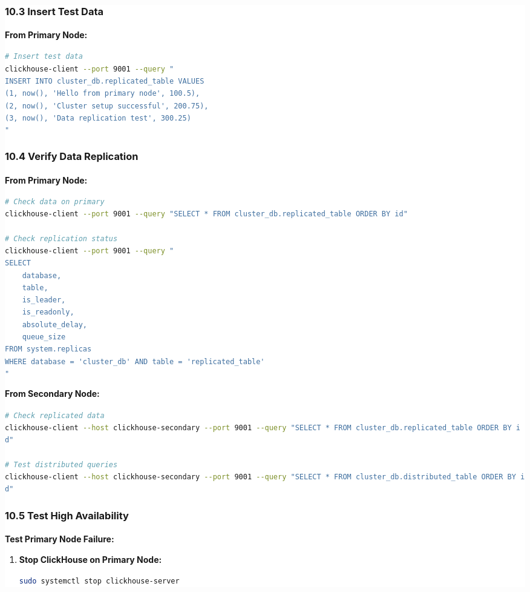 ```bash
```

### 10.3 Insert Test Data

**From Primary Node:**
```bash
# Insert test data
clickhouse-client --port 9001 --query "
INSERT INTO cluster_db.replicated_table VALUES
(1, now(), 'Hello from primary node', 100.5),
(2, now(), 'Cluster setup successful', 200.75),
(3, now(), 'Data replication test', 300.25)
"
```

### 10.4 Verify Data Replication

**From Primary Node:**
```bash
# Check data on primary
clickhouse-client --port 9001 --query "SELECT * FROM cluster_db.replicated_table ORDER BY id"

# Check replication status
clickhouse-client --port 9001 --query "
SELECT
    database,
    table,
    is_leader,
    is_readonly,
    absolute_delay,
    queue_size
FROM system.replicas
WHERE database = 'cluster_db' AND table = 'replicated_table'
"
```

**From Secondary Node:**
```bash
# Check replicated data
clickhouse-client --host clickhouse-secondary --port 9001 --query "SELECT * FROM cluster_db.replicated_table ORDER BY id"

# Test distributed queries
clickhouse-client --host clickhouse-secondary --port 9001 --query "SELECT * FROM cluster_db.distributed_table ORDER BY id"
```

### 10.5 Test High Availability

**Test Primary Node Failure:**

1. **Stop ClickHouse on Primary Node:**
   ```bash
   sudo systemctl stop clickhouse-server
   ```
